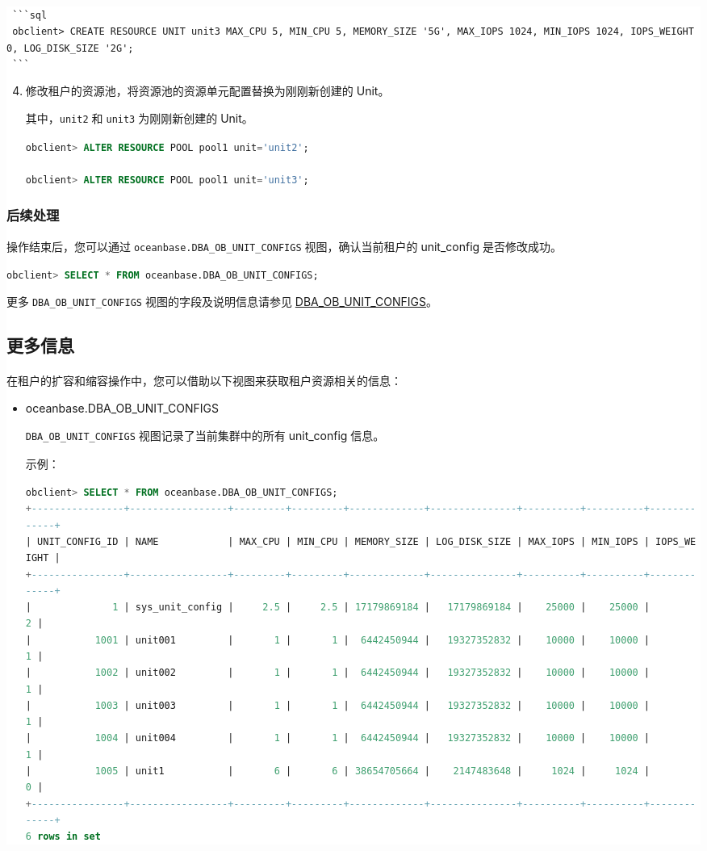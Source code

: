      ```sql
     obclient> CREATE RESOURCE UNIT unit3 MAX_CPU 5, MIN_CPU 5, MEMORY_SIZE '5G', MAX_IOPS 1024, MIN_IOPS 1024, IOPS_WEIGHT 0, LOG_DISK_SIZE '2G';
     ```

4. 修改租户的资源池，将资源池的资源单元配置替换为刚刚新创建的 Unit。

   其中，`unit2` 和 `unit3` 为刚刚新创建的 Unit。

   ```sql
   obclient> ALTER RESOURCE POOL pool1 unit='unit2';
   
   obclient> ALTER RESOURCE POOL pool1 unit='unit3';
   ```

### 后续处理

操作结束后，您可以通过 `oceanbase.DBA_OB_UNIT_CONFIGS` 视图，确认当前租户的 unit_config 是否修改成功。

```sql
obclient> SELECT * FROM oceanbase.DBA_OB_UNIT_CONFIGS;
```

更多 `DBA_OB_UNIT_CONFIGS` 视图的字段及说明信息请参见 [DBA_OB_UNIT_CONFIGS](../../../../7.reference/3.system-views/2.dictionary-view-5/60.oceanbase-dba_ob_unit_configs.md)。

## 更多信息

在租户的扩容和缩容操作中，您可以借助以下视图来获取租户资源相关的信息：

* oceanbase.DBA_OB_UNIT_CONFIGS

  `DBA_OB_UNIT_CONFIGS` 视图记录了当前集群中的所有 unit_config 信息。

  示例：

  ```sql
  obclient> SELECT * FROM oceanbase.DBA_OB_UNIT_CONFIGS;
  +----------------+-----------------+---------+---------+-------------+---------------+----------+----------+-------------+
  | UNIT_CONFIG_ID | NAME            | MAX_CPU | MIN_CPU | MEMORY_SIZE | LOG_DISK_SIZE | MAX_IOPS | MIN_IOPS | IOPS_WEIGHT |
  +----------------+-----------------+---------+---------+-------------+---------------+----------+----------+-------------+
  |              1 | sys_unit_config |     2.5 |     2.5 | 17179869184 |   17179869184 |    25000 |    25000 |           2 |
  |           1001 | unit001         |       1 |       1 |  6442450944 |   19327352832 |    10000 |    10000 |           1 |
  |           1002 | unit002         |       1 |       1 |  6442450944 |   19327352832 |    10000 |    10000 |           1 |
  |           1003 | unit003         |       1 |       1 |  6442450944 |   19327352832 |    10000 |    10000 |           1 |
  |           1004 | unit004         |       1 |       1 |  6442450944 |   19327352832 |    10000 |    10000 |           1 |
  |           1005 | unit1           |       6 |       6 | 38654705664 |    2147483648 |     1024 |     1024 |           0 |
  +----------------+-----------------+---------+---------+-------------+---------------+----------+----------+-------------+
  6 rows in set
  ```
